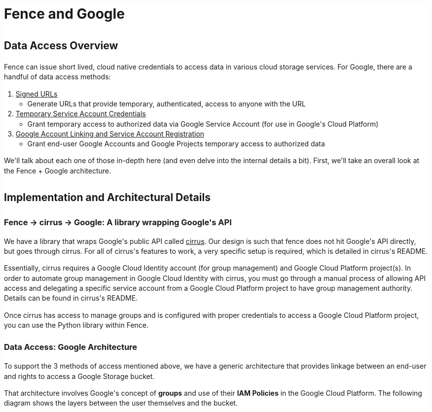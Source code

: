 # Fence and Google

## Data Access Overview

Fence can issue short lived, cloud native credentials to access data in various cloud storage services. For Google, there are a handful of data access methods:

1. [Signed URLs](#signed-urls)
    * Generate URLs that provide temporary, authenticated, access to anyone with the URL
2. [Temporary Service Account Credentials](#temporary-service-account-credentials)
    * Grant temporary access to authorized data via Google Service Account (for use in Google's Cloud Platform)
3. [Google Account Linking and Service Account Registration](#google-account-linking-and-service-account-registration)
    * Grant end-user Google Accounts and Google Projects temporary access to authorized data

We'll talk about each one of those in-depth here (and even delve into the internal details a bit). First, we'll take an overall look at the Fence + Google architecture.

## Implementation and Architectural Details

### Fence -> cirrus -> Google: A library wrapping Google's API

We have a library that wraps Google's public API called [cirrus](https://github.com/uc-cdis/cirrus). Our design is such that fence does not hit Google's API directly, but goes through cirrus. For all of cirrus's features to work, a very specific setup is required, which is detailed in cirrus's README.

Essentially, cirrus requires a Google Cloud Identity account (for group management) and
Google Cloud Platform project(s). In order to automate group management in Google Cloud Identity with cirrus, you must go through a manual process of allowing API access and delegating a specific service account from a Google Cloud Platform project to have group management authority. Details can be found in cirrus's README.

Once cirrus has access to manage groups and is configured with proper credentials to access a Google Cloud Platform project, you can use the Python library within Fence.

### Data Access: Google Architecture

To support the 3 methods of access mentioned above, we have a generic architecture that provides linkage between an end-user and rights to access a Google Storage bucket.

That architecture involves Google's concept of **groups** and use of their **IAM Policies** in the Google Cloud Platform. The following diagram shows the layers between the user themselves and the bucket.
